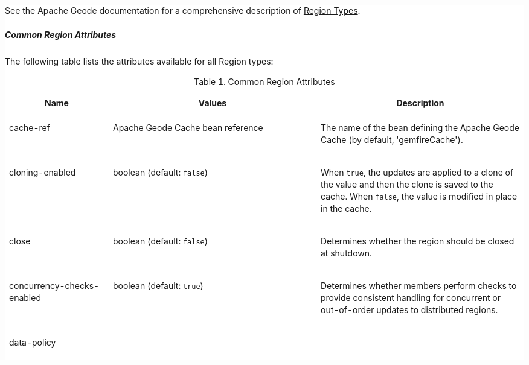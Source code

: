 See the Apache Geode documentation for a comprehensive description of
[Region
Types](https://geode.apache.org/docs/guide/19/developing/region_options/region_types.html).

</div>

<div class="sect4">

##### Common Region Attributes

<div class="paragraph">

The following table lists the attributes available for all Region types:

</div>

<table class="tableblock frame-all grid-all stretch">
<caption>Table 1. Common Region Attributes</caption>
<colgroup>
<col style="width: 20%" />
<col style="width: 40%" />
<col style="width: 40%" />
</colgroup>
<thead>
<tr class="header">
<th class="tableblock halign-left valign-top">Name</th>
<th class="tableblock halign-left valign-top">Values</th>
<th class="tableblock halign-left valign-top">Description</th>
</tr>
</thead>
<tbody>
<tr class="odd">
<td class="tableblock halign-left valign-top"><p>cache-ref</p></td>
<td class="tableblock halign-left valign-top"><p>Apache Geode Cache bean
reference</p></td>
<td class="tableblock halign-left valign-top"><p>The name of the bean
defining the Apache Geode Cache (by default, 'gemfireCache').</p></td>
</tr>
<tr class="even">
<td
class="tableblock halign-left valign-top"><p>cloning-enabled</p></td>
<td class="tableblock halign-left valign-top"><p>boolean (default:
<code>false</code>)</p></td>
<td class="tableblock halign-left valign-top"><p>When <code>true</code>,
the updates are applied to a clone of the value and then the clone is
saved to the cache. When <code>false</code>, the value is modified in
place in the cache.</p></td>
</tr>
<tr class="odd">
<td class="tableblock halign-left valign-top"><p>close</p></td>
<td class="tableblock halign-left valign-top"><p>boolean (default:
<code>false</code>)</p></td>
<td class="tableblock halign-left valign-top"><p>Determines whether the
region should be closed at shutdown.</p></td>
</tr>
<tr class="even">
<td
class="tableblock halign-left valign-top"><p>concurrency-checks-enabled</p></td>
<td class="tableblock halign-left valign-top"><p>boolean (default:
<code>true</code>)</p></td>
<td class="tableblock halign-left valign-top"><p>Determines whether
members perform checks to provide consistent handling for concurrent or
out-of-order updates to distributed regions.</p></td>
</tr>
<tr class="odd">
<td class="tableblock halign-left valign-top"><p>data-policy</p></td>